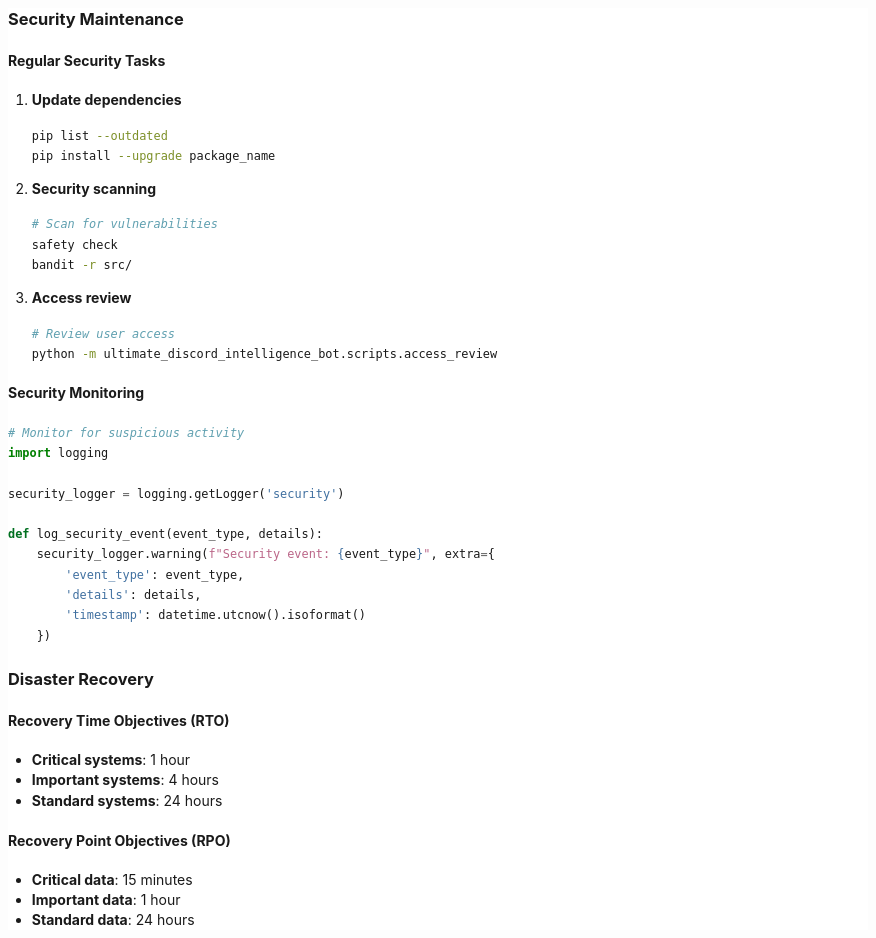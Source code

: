 ### Security Maintenance

#### Regular Security Tasks

1. **Update dependencies**

   ```bash
   pip list --outdated
   pip install --upgrade package_name
   ```

2. **Security scanning**

   ```bash
   # Scan for vulnerabilities
   safety check
   bandit -r src/
   ```

3. **Access review**

   ```bash
   # Review user access
   python -m ultimate_discord_intelligence_bot.scripts.access_review
   ```

#### Security Monitoring

```python
# Monitor for suspicious activity
import logging

security_logger = logging.getLogger('security')

def log_security_event(event_type, details):
    security_logger.warning(f"Security event: {event_type}", extra={
        'event_type': event_type,
        'details': details,
        'timestamp': datetime.utcnow().isoformat()
    })
```

### Disaster Recovery

#### Recovery Time Objectives (RTO)

- **Critical systems**: 1 hour
- **Important systems**: 4 hours
- **Standard systems**: 24 hours

#### Recovery Point Objectives (RPO)

- **Critical data**: 15 minutes
- **Important data**: 1 hour
- **Standard data**: 24 hours
